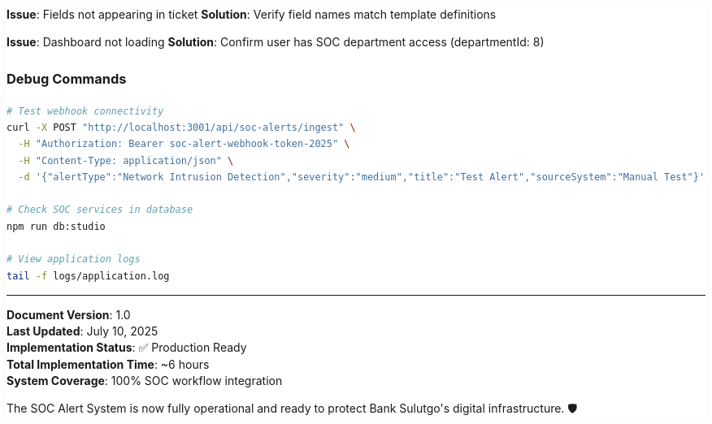 **Issue**: Fields not appearing in ticket
**Solution**: Verify field names match template definitions

**Issue**: Dashboard not loading
**Solution**: Confirm user has SOC department access (departmentId: 8)

### Debug Commands

```bash
# Test webhook connectivity
curl -X POST "http://localhost:3001/api/soc-alerts/ingest" \
  -H "Authorization: Bearer soc-alert-webhook-token-2025" \
  -H "Content-Type: application/json" \
  -d '{"alertType":"Network Intrusion Detection","severity":"medium","title":"Test Alert","sourceSystem":"Manual Test"}'

# Check SOC services in database
npm run db:studio

# View application logs
tail -f logs/application.log
```

---

**Document Version**: 1.0  
**Last Updated**: July 10, 2025  
**Implementation Status**: ✅ Production Ready  
**Total Implementation Time**: ~6 hours  
**System Coverage**: 100% SOC workflow integration  

The SOC Alert System is now fully operational and ready to protect Bank Sulutgo's digital infrastructure. 🛡️